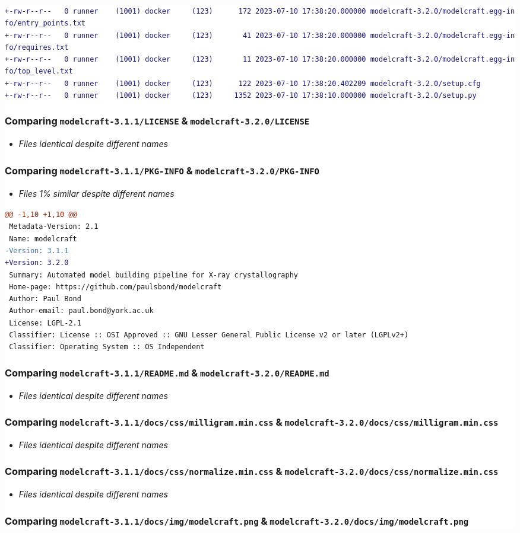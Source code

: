 ```diff
+-rw-r--r--   0 runner    (1001) docker     (123)      172 2023-07-10 17:38:20.000000 modelcraft-3.2.0/modelcraft.egg-info/entry_points.txt
+-rw-r--r--   0 runner    (1001) docker     (123)       41 2023-07-10 17:38:20.000000 modelcraft-3.2.0/modelcraft.egg-info/requires.txt
+-rw-r--r--   0 runner    (1001) docker     (123)       11 2023-07-10 17:38:20.000000 modelcraft-3.2.0/modelcraft.egg-info/top_level.txt
+-rw-r--r--   0 runner    (1001) docker     (123)      122 2023-07-10 17:38:20.402209 modelcraft-3.2.0/setup.cfg
+-rw-r--r--   0 runner    (1001) docker     (123)     1352 2023-07-10 17:38:10.000000 modelcraft-3.2.0/setup.py
```

### Comparing `modelcraft-3.1.1/LICENSE` & `modelcraft-3.2.0/LICENSE`

 * *Files identical despite different names*

### Comparing `modelcraft-3.1.1/PKG-INFO` & `modelcraft-3.2.0/PKG-INFO`

 * *Files 1% similar despite different names*

```diff
@@ -1,10 +1,10 @@
 Metadata-Version: 2.1
 Name: modelcraft
-Version: 3.1.1
+Version: 3.2.0
 Summary: Automated model building pipeline for X-ray crystallography
 Home-page: https://github.com/paulsbond/modelcraft
 Author: Paul Bond
 Author-email: paul.bond@york.ac.uk
 License: LGPL-2.1
 Classifier: License :: OSI Approved :: GNU Lesser General Public License v2 or later (LGPLv2+)
 Classifier: Operating System :: OS Independent
```

### Comparing `modelcraft-3.1.1/README.md` & `modelcraft-3.2.0/README.md`

 * *Files identical despite different names*

### Comparing `modelcraft-3.1.1/docs/css/milligram.min.css` & `modelcraft-3.2.0/docs/css/milligram.min.css`

 * *Files identical despite different names*

### Comparing `modelcraft-3.1.1/docs/css/normalize.min.css` & `modelcraft-3.2.0/docs/css/normalize.min.css`

 * *Files identical despite different names*

### Comparing `modelcraft-3.1.1/docs/img/modelcraft.png` & `modelcraft-3.2.0/docs/img/modelcraft.png`
